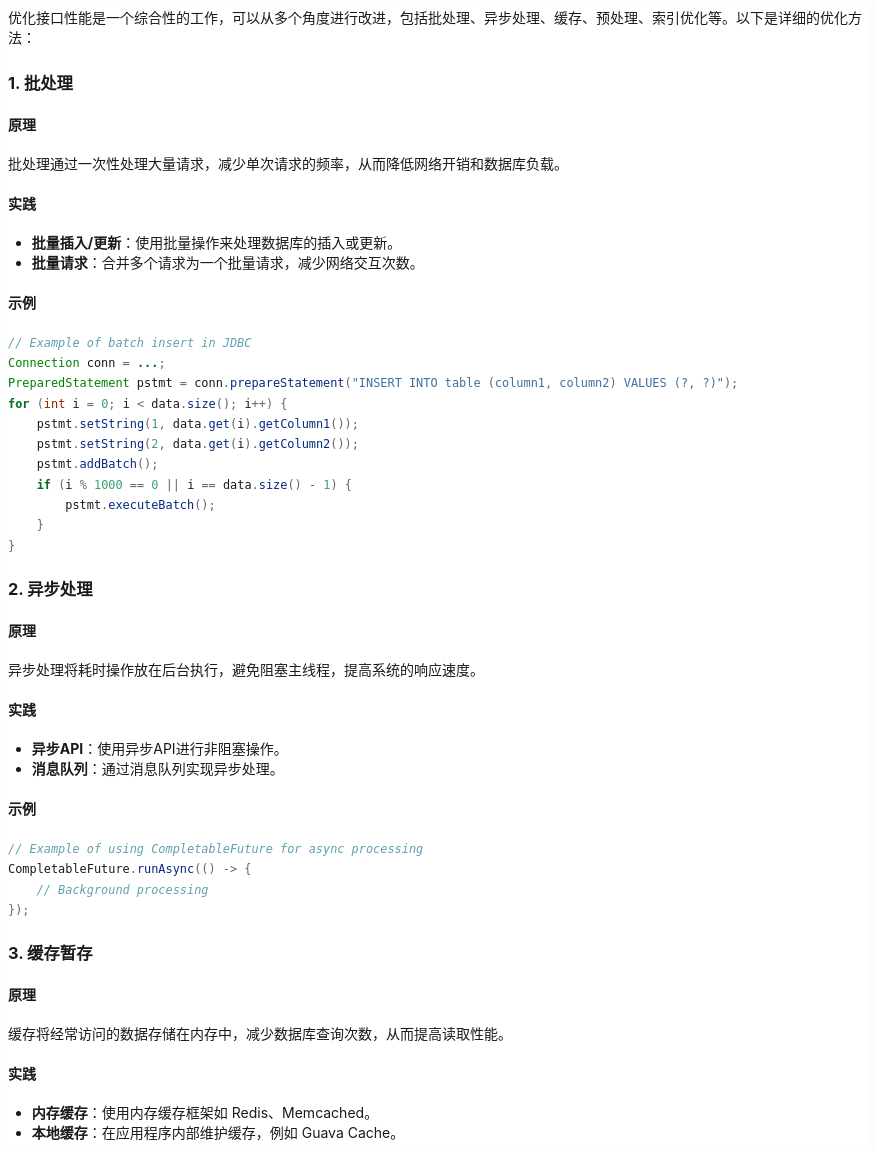 优化接口性能是一个综合性的工作，可以从多个角度进行改进，包括批处理、异步处理、缓存、预处理、索引优化等。以下是详细的优化方法：

### 1. 批处理

#### 原理
批处理通过一次性处理大量请求，减少单次请求的频率，从而降低网络开销和数据库负载。

#### 实践
- **批量插入/更新**：使用批量操作来处理数据库的插入或更新。
- **批量请求**：合并多个请求为一个批量请求，减少网络交互次数。

#### 示例
```java
// Example of batch insert in JDBC
Connection conn = ...;
PreparedStatement pstmt = conn.prepareStatement("INSERT INTO table (column1, column2) VALUES (?, ?)");
for (int i = 0; i < data.size(); i++) {
    pstmt.setString(1, data.get(i).getColumn1());
    pstmt.setString(2, data.get(i).getColumn2());
    pstmt.addBatch();
    if (i % 1000 == 0 || i == data.size() - 1) {
        pstmt.executeBatch();
    }
}
```

### 2. 异步处理

#### 原理
异步处理将耗时操作放在后台执行，避免阻塞主线程，提高系统的响应速度。

#### 实践
- **异步API**：使用异步API进行非阻塞操作。
- **消息队列**：通过消息队列实现异步处理。

#### 示例
```java
// Example of using CompletableFuture for async processing
CompletableFuture.runAsync(() -> {
    // Background processing
});
```

### 3. 缓存暂存

#### 原理
缓存将经常访问的数据存储在内存中，减少数据库查询次数，从而提高读取性能。

#### 实践
- **内存缓存**：使用内存缓存框架如 Redis、Memcached。
- **本地缓存**：在应用程序内部维护缓存，例如 Guava Cache。
